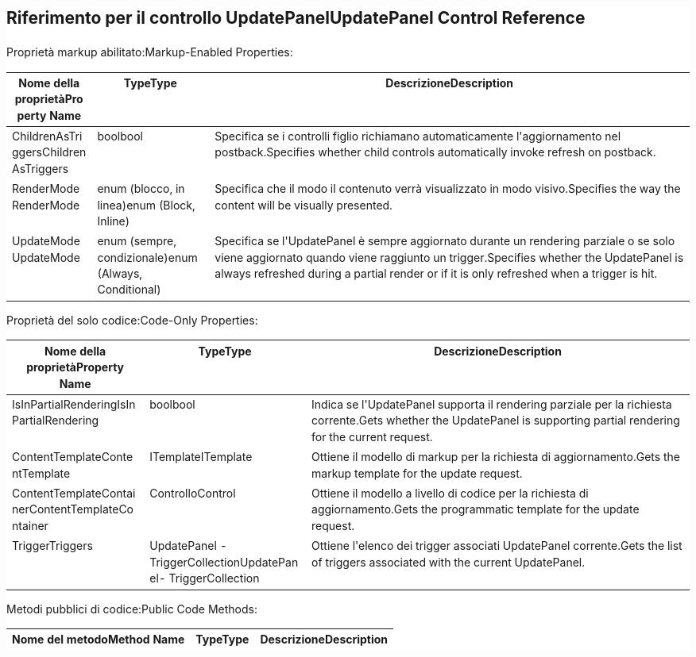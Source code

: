 ## <a name="updatepanel-control-reference"></a><span data-ttu-id="8ede7-274">Riferimento per il controllo UpdatePanel</span><span class="sxs-lookup"><span data-stu-id="8ede7-274">UpdatePanel Control Reference</span></span>

<span data-ttu-id="8ede7-275">Proprietà markup abilitato:</span><span class="sxs-lookup"><span data-stu-id="8ede7-275">Markup-Enabled Properties:</span></span>

| <span data-ttu-id="8ede7-276">**Nome della proprietà**</span><span class="sxs-lookup"><span data-stu-id="8ede7-276">**Property Name**</span></span> | <span data-ttu-id="8ede7-277">**Type**</span><span class="sxs-lookup"><span data-stu-id="8ede7-277">**Type**</span></span> | <span data-ttu-id="8ede7-278">**Descrizione**</span><span class="sxs-lookup"><span data-stu-id="8ede7-278">**Description**</span></span> |
| --- | --- | --- |
| <span data-ttu-id="8ede7-279">ChildrenAsTriggers</span><span class="sxs-lookup"><span data-stu-id="8ede7-279">ChildrenAsTriggers</span></span> | <span data-ttu-id="8ede7-280">bool</span><span class="sxs-lookup"><span data-stu-id="8ede7-280">bool</span></span> | <span data-ttu-id="8ede7-281">Specifica se i controlli figlio richiamano automaticamente l'aggiornamento nel postback.</span><span class="sxs-lookup"><span data-stu-id="8ede7-281">Specifies whether child controls automatically invoke refresh on postback.</span></span> |
| <span data-ttu-id="8ede7-282">RenderMode</span><span class="sxs-lookup"><span data-stu-id="8ede7-282">RenderMode</span></span> | <span data-ttu-id="8ede7-283">enum (blocco, in linea)</span><span class="sxs-lookup"><span data-stu-id="8ede7-283">enum (Block, Inline)</span></span> | <span data-ttu-id="8ede7-284">Specifica che il modo il contenuto verrà visualizzato in modo visivo.</span><span class="sxs-lookup"><span data-stu-id="8ede7-284">Specifies the way the content will be visually presented.</span></span> |
| <span data-ttu-id="8ede7-285">UpdateMode</span><span class="sxs-lookup"><span data-stu-id="8ede7-285">UpdateMode</span></span> | <span data-ttu-id="8ede7-286">enum (sempre, condizionale)</span><span class="sxs-lookup"><span data-stu-id="8ede7-286">enum (Always, Conditional)</span></span> | <span data-ttu-id="8ede7-287">Specifica se l'UpdatePanel è sempre aggiornato durante un rendering parziale o se solo viene aggiornato quando viene raggiunto un trigger.</span><span class="sxs-lookup"><span data-stu-id="8ede7-287">Specifies whether the UpdatePanel is always refreshed during a partial render or if it is only refreshed when a trigger is hit.</span></span> |

<span data-ttu-id="8ede7-288">Proprietà del solo codice:</span><span class="sxs-lookup"><span data-stu-id="8ede7-288">Code-Only Properties:</span></span>

| <span data-ttu-id="8ede7-289">**Nome della proprietà**</span><span class="sxs-lookup"><span data-stu-id="8ede7-289">**Property Name**</span></span> | <span data-ttu-id="8ede7-290">**Type**</span><span class="sxs-lookup"><span data-stu-id="8ede7-290">**Type**</span></span> | <span data-ttu-id="8ede7-291">**Descrizione**</span><span class="sxs-lookup"><span data-stu-id="8ede7-291">**Description**</span></span> |
| --- | --- | --- |
| <span data-ttu-id="8ede7-292">IsInPartialRendering</span><span class="sxs-lookup"><span data-stu-id="8ede7-292">IsInPartialRendering</span></span> | <span data-ttu-id="8ede7-293">bool</span><span class="sxs-lookup"><span data-stu-id="8ede7-293">bool</span></span> | <span data-ttu-id="8ede7-294">Indica se l'UpdatePanel supporta il rendering parziale per la richiesta corrente.</span><span class="sxs-lookup"><span data-stu-id="8ede7-294">Gets whether the UpdatePanel is supporting partial rendering for the current request.</span></span> |
| <span data-ttu-id="8ede7-295">ContentTemplate</span><span class="sxs-lookup"><span data-stu-id="8ede7-295">ContentTemplate</span></span> | <span data-ttu-id="8ede7-296">ITemplate</span><span class="sxs-lookup"><span data-stu-id="8ede7-296">ITemplate</span></span> | <span data-ttu-id="8ede7-297">Ottiene il modello di markup per la richiesta di aggiornamento.</span><span class="sxs-lookup"><span data-stu-id="8ede7-297">Gets the markup template for the update request.</span></span> |
| <span data-ttu-id="8ede7-298">ContentTemplateContainer</span><span class="sxs-lookup"><span data-stu-id="8ede7-298">ContentTemplateContainer</span></span> | <span data-ttu-id="8ede7-299">Controllo</span><span class="sxs-lookup"><span data-stu-id="8ede7-299">Control</span></span> | <span data-ttu-id="8ede7-300">Ottiene il modello a livello di codice per la richiesta di aggiornamento.</span><span class="sxs-lookup"><span data-stu-id="8ede7-300">Gets the programmatic template for the update request.</span></span> |
| <span data-ttu-id="8ede7-301">Trigger</span><span class="sxs-lookup"><span data-stu-id="8ede7-301">Triggers</span></span> | <span data-ttu-id="8ede7-302">UpdatePanel - TriggerCollection</span><span class="sxs-lookup"><span data-stu-id="8ede7-302">UpdatePanel- TriggerCollection</span></span> | <span data-ttu-id="8ede7-303">Ottiene l'elenco dei trigger associati UpdatePanel corrente.</span><span class="sxs-lookup"><span data-stu-id="8ede7-303">Gets the list of triggers associated with the current UpdatePanel.</span></span> |

<span data-ttu-id="8ede7-304">Metodi pubblici di codice:</span><span class="sxs-lookup"><span data-stu-id="8ede7-304">Public Code Methods:</span></span>

| <span data-ttu-id="8ede7-305">**Nome del metodo**</span><span class="sxs-lookup"><span data-stu-id="8ede7-305">**Method Name**</span></span> | <span data-ttu-id="8ede7-306">**Type**</span><span class="sxs-lookup"><span data-stu-id="8ede7-306">**Type**</span></span> | <span data-ttu-id="8ede7-307">**Descrizione**</span><span class="sxs-lookup"><span data-stu-id="8ede7-307">**Description**</span></span> |
| --- | --- | --- |